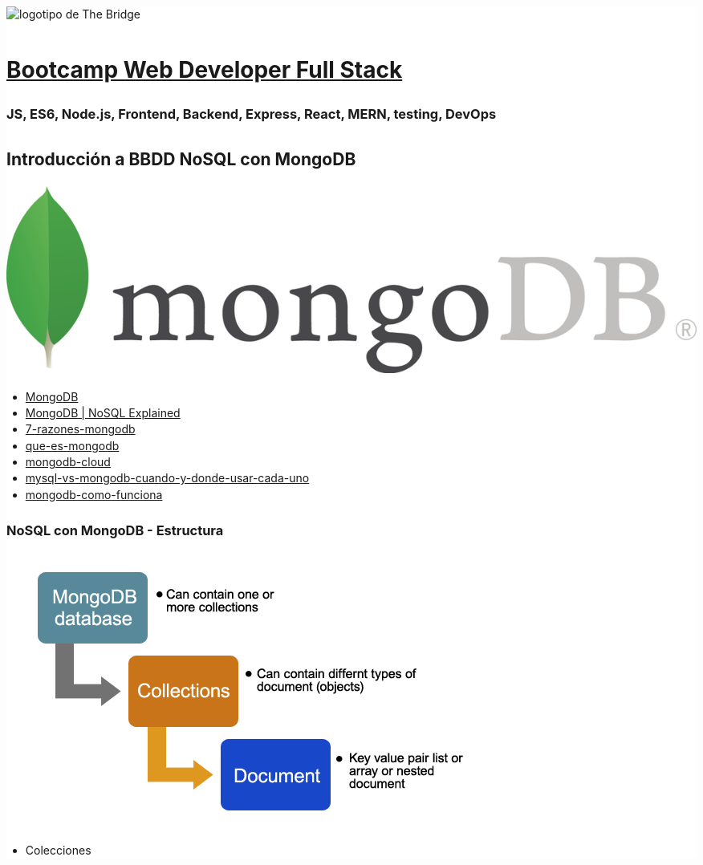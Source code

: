 ![logotipo de The Bridge](https://user-images.githubusercontent.com/27650532/77754601-e8365180-702b-11ea-8bed-5bc14a43f869.png  "logotipo de The Bridge")


# [Bootcamp Web Developer Full Stack](https://www.thebridge.tech/bootcamps/bootcamp-fullstack-developer/)
### JS, ES6, Node.js, Frontend, Backend, Express, React, MERN, testing, DevOps

## Introducción a BBDD NoSQL con MongoDB
![img](./assets/mongoDB.png)

- [MongoDB](https://www.mongodb.com/es)
- [MongoDB | NoSQL Explained](https://www.mongodb.com/es/nosql-explained)
- [7-razones-mongodb](https://platzi.com/blog/7-razones-mongodb/)
- [que-es-mongodb](https://openwebinars.net/blog/que-es-mongodb/)
- [mongodb-cloud](https://www.arsys.es/blog/programacion/mongodb-cloud/)
- [mysql-vs-mongodb-cuando-y-donde-usar-cada-uno](https://impactotecno.wordpress.com/2018/02/26/mysql-vs-mongodb-cuando-y-donde-usar-cada-uno)
- [mongodb-como-funciona](https://siliconnews.plataformasinc.es/mongodb-como-funciona/)

### NoSQL con MongoDB - Estructura
![img](./assets/MongoDB-chart.jpg)
- Colecciones